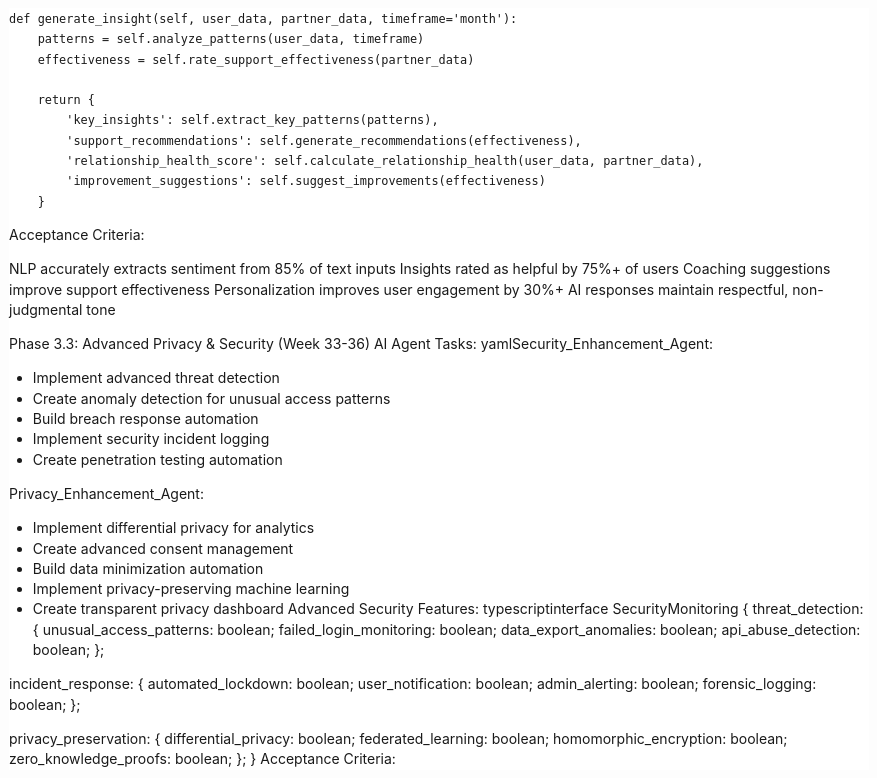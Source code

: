     def generate_insight(self, user_data, partner_data, timeframe='month'):
        patterns = self.analyze_patterns(user_data, timeframe)
        effectiveness = self.rate_support_effectiveness(partner_data)
        
        return {
            'key_insights': self.extract_key_patterns(patterns),
            'support_recommendations': self.generate_recommendations(effectiveness),
            'relationship_health_score': self.calculate_relationship_health(user_data, partner_data),
            'improvement_suggestions': self.suggest_improvements(effectiveness)
        }
Acceptance Criteria:

 NLP accurately extracts sentiment from 85% of text inputs
 Insights rated as helpful by 75%+ of users
 Coaching suggestions improve support effectiveness
 Personalization improves user engagement by 30%+
 AI responses maintain respectful, non-judgmental tone

Phase 3.3: Advanced Privacy & Security (Week 33-36)
AI Agent Tasks:
yamlSecurity_Enhancement_Agent:
  - Implement advanced threat detection
  - Create anomaly detection for unusual access patterns
  - Build breach response automation
  - Implement security incident logging
  - Create penetration testing automation

Privacy_Enhancement_Agent:
  - Implement differential privacy for analytics
  - Create advanced consent management
  - Build data minimization automation
  - Implement privacy-preserving machine learning
  - Create transparent privacy dashboard
Advanced Security Features:
typescriptinterface SecurityMonitoring {
  threat_detection: {
    unusual_access_patterns: boolean;
    failed_login_monitoring: boolean;
    data_export_anomalies: boolean;
    api_abuse_detection: boolean;
  };
  
  incident_response: {
    automated_lockdown: boolean;
    user_notification: boolean;
    admin_alerting: boolean;
    forensic_logging: boolean;
  };
  
  privacy_preservation: {
    differential_privacy: boolean;
    federated_learning: boolean;
    homomorphic_encryption: boolean;
    zero_knowledge_proofs: boolean;
  };
}
Acceptance Criteria:
